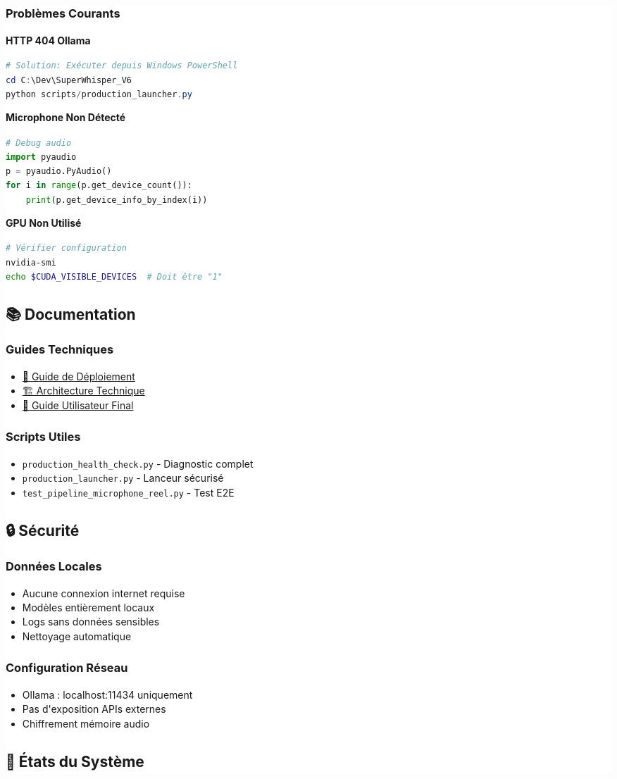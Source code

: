 ### Problèmes Courants

**HTTP 404 Ollama**
```powershell
# Solution: Exécuter depuis Windows PowerShell
cd C:\Dev\SuperWhisper_V6
python scripts/production_launcher.py
```

**Microphone Non Détecté**
```python
# Debug audio
import pyaudio
p = pyaudio.PyAudio()
for i in range(p.get_device_count()):
    print(p.get_device_info_by_index(i))
```

**GPU Non Utilisé**
```bash
# Vérifier configuration
nvidia-smi
echo $CUDA_VISIBLE_DEVICES  # Doit être "1"
```

## 📚 Documentation

### Guides Techniques
- [📖 Guide de Déploiement](docs/PRODUCTION_DEPLOYMENT_GUIDE.md)
- [🏗️ Architecture Technique](docs/ARCHITECTURE_TECHNIQUE.md)
- [👤 Guide Utilisateur Final](docs/GUIDE_UTILISATEUR_FINAL.md)

### Scripts Utiles
- `production_health_check.py` - Diagnostic complet
- `production_launcher.py` - Lanceur sécurisé
- `test_pipeline_microphone_reel.py` - Test E2E

## 🔒 Sécurité

### Données Locales
- Aucune connexion internet requise
- Modèles entièrement locaux
- Logs sans données sensibles
- Nettoyage automatique

### Configuration Réseau
- Ollama : localhost:11434 uniquement
- Pas d'exposition APIs externes
- Chiffrement mémoire audio

## 🚦 États du Système

